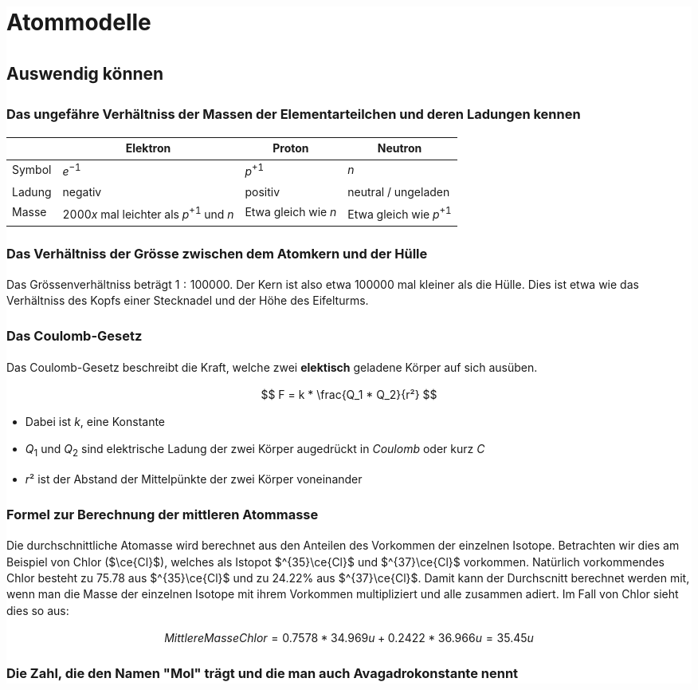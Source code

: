 # Atommodelle

## Auswendig können

### Das ungefähre Verhältniss der Massen der Elementarteilchen und deren Ladungen kennen

|        | Elektron                                  | Proton              | Neutron                  |
| ------ | ----------------------------------------- | ------------------- | ------------------------ |
| Symbol | $e^{-1}$                                  | $p^{+1}$            | $n$                      |
| Ladung | negativ                                   | positiv             | neutral / ungeladen      |
| Masse  | $2000x$ mal leichter als $p^{+1}$ und $n$ | Etwa gleich wie $n$ | Etwa gleich wie $p^{+1}$ |

### Das Verhältniss der Grösse zwischen dem Atomkern und der Hülle

Das Grössenverhältniss beträgt $1 : 100000$. Der Kern ist also etwa $100000$ mal kleiner als die Hülle. Dies ist etwa wie das Verhältniss des Kopfs einer Stecknadel und der Höhe des Eifelturms.

### Das Coulomb-Gesetz

Das Coulomb-Gesetz beschreibt die Kraft, welche zwei **elektisch** geladene Körper auf sich ausüben.

$$
F = k * \frac{Q_1 * Q_2}{r²}
$$

- Dabei ist $k$, eine Konstante 

- $Q_1$ und $Q_2$ sind elektrische Ladung der zwei Körper augedrückt in $Coulomb$ oder kurz $C$

- $r²$ ist der Abstand der Mittelpünkte der zwei Körper voneinander

### Formel zur Berechnung der mittleren Atommasse

Die durchschnittliche Atomasse wird berechnet aus den Anteilen des Vorkommen der einzelnen Isotope. Betrachten wir dies am Beispiel von Chlor ($\ce{Cl}$), welches als Istopot $^{35}\ce{Cl}$ und $^{37}\ce{Cl}$ vorkommen. Natürlich vorkommendes Chlor besteht zu $75.78 %$ aus $^{35}\ce{Cl}$ und zu $24.22\%$ aus $^{37}\ce{Cl}$. Damit kann der Durchscnitt berechnet werden mit, wenn man die Masse der einzelnen Isotope mit ihrem Vorkommen multipliziert und alle zusammen adiert. Im Fall von Chlor sieht dies so aus:

$$
Mittlere Masse Chlor = 0.7578 * 34.969u + 0.2422 * 36.966u = 35.45u 
$$

### Die Zahl, die den Namen "Mol" trägt und die man auch Avagadrokonstante nennt
